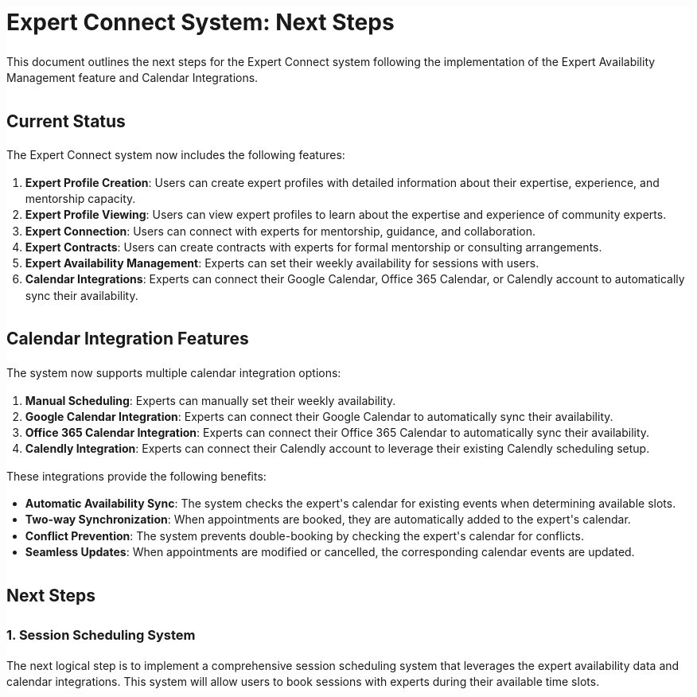 # Expert Connect System: Next Steps

This document outlines the next steps for the Expert Connect system following the implementation of the Expert Availability Management feature and Calendar Integrations.

## Current Status

The Expert Connect system now includes the following features:

1. **Expert Profile Creation**: Users can create expert profiles with detailed information about their expertise, experience, and mentorship capacity.
2. **Expert Profile Viewing**: Users can view expert profiles to learn about the expertise and experience of community experts.
3. **Expert Connection**: Users can connect with experts for mentorship, guidance, and collaboration.
4. **Expert Contracts**: Users can create contracts with experts for formal mentorship or consulting arrangements.
5. **Expert Availability Management**: Experts can set their weekly availability for sessions with users.
6. **Calendar Integrations**: Experts can connect their Google Calendar, Office 365 Calendar, or Calendly account to automatically sync their availability.

## Calendar Integration Features

The system now supports multiple calendar integration options:

1. **Manual Scheduling**: Experts can manually set their weekly availability.
2. **Google Calendar Integration**: Experts can connect their Google Calendar to automatically sync their availability.
3. **Office 365 Calendar Integration**: Experts can connect their Office 365 Calendar to automatically sync their availability.
4. **Calendly Integration**: Experts can connect their Calendly account to leverage their existing Calendly scheduling setup.

These integrations provide the following benefits:

- **Automatic Availability Sync**: The system checks the expert's calendar for existing events when determining available slots.
- **Two-way Synchronization**: When appointments are booked, they are automatically added to the expert's calendar.
- **Conflict Prevention**: The system prevents double-booking by checking the expert's calendar for conflicts.
- **Seamless Updates**: When appointments are modified or cancelled, the corresponding calendar events are updated.

## Next Steps

### 1. Session Scheduling System

The next logical step is to implement a comprehensive session scheduling system that leverages the expert availability data and calendar integrations. This system will allow users to book sessions with experts during their available time slots.
